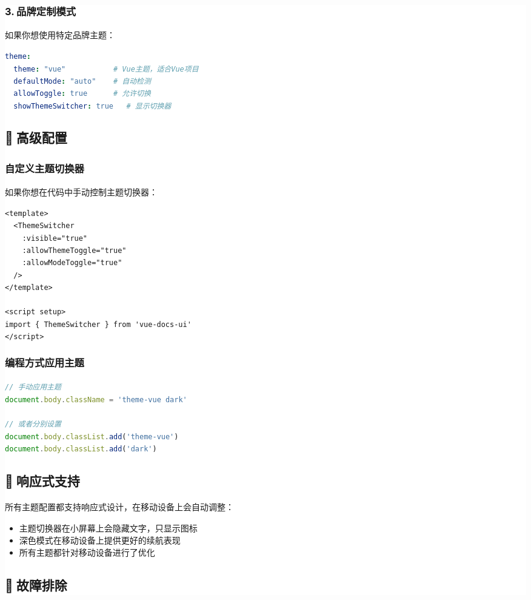 ### 3. 品牌定制模式

如果你想使用特定品牌主题：

```yaml
theme:
  theme: "vue"           # Vue主题，适合Vue项目
  defaultMode: "auto"    # 自动检测
  allowToggle: true      # 允许切换
  showThemeSwitcher: true   # 显示切换器
```

## 🔧 高级配置

### 自定义主题切换器

如果你想在代码中手动控制主题切换器：

```vue
<template>
  <ThemeSwitcher 
    :visible="true"
    :allowThemeToggle="true" 
    :allowModeToggle="true"
  />
</template>

<script setup>
import { ThemeSwitcher } from 'vue-docs-ui'
</script>
```

### 编程方式应用主题

```javascript
// 手动应用主题
document.body.className = 'theme-vue dark'

// 或者分别设置
document.body.classList.add('theme-vue')
document.body.classList.add('dark')
```

## 📱 响应式支持

所有主题配置都支持响应式设计，在移动设备上会自动调整：

- 主题切换器在小屏幕上会隐藏文字，只显示图标
- 深色模式在移动设备上提供更好的续航表现
- 所有主题都针对移动设备进行了优化

## 🐛 故障排除
